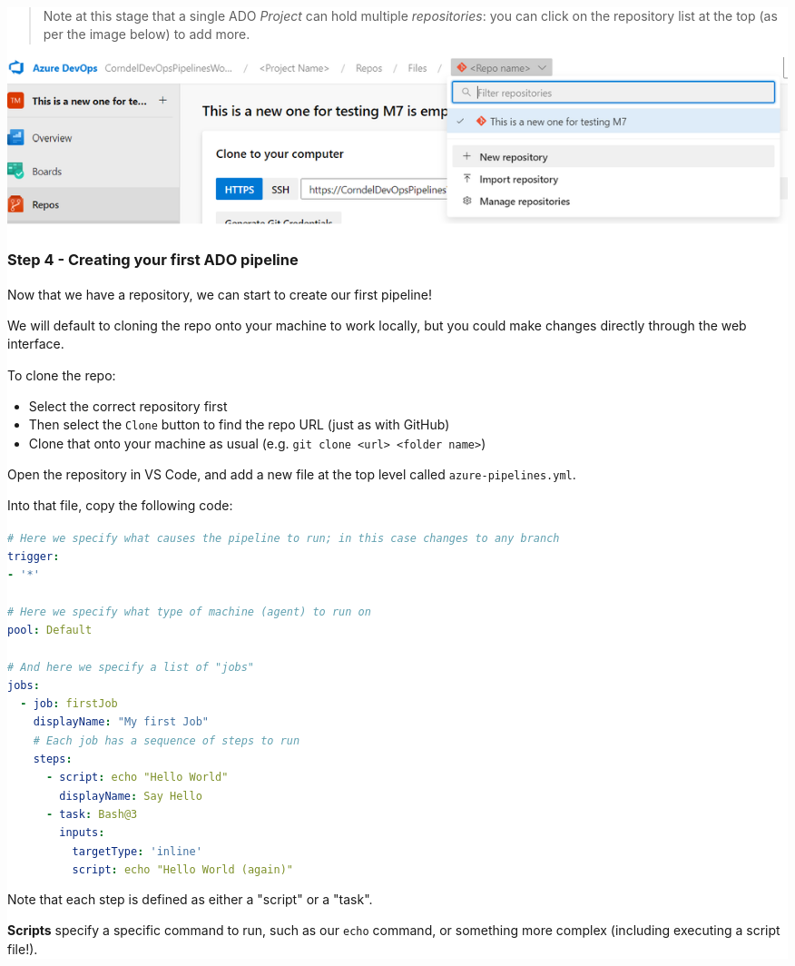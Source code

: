 > Note at this stage that a single ADO _Project_ can hold multiple _repositories_: you can click on the repository list at the top (as per the image below) to add more.

![Create repo image](./img/ado-create-repo.png)

### Step 4 - Creating your first ADO pipeline

Now that we have a repository, we can start to create our first pipeline!

We will default to cloning the repo onto your machine to work locally, but you could make changes directly through the web interface. 

To clone the repo:
* Select the correct repository first
* Then select the `Clone` button to find the repo URL (just as with GitHub)
* Clone that onto your machine as usual (e.g. `git clone <url> <folder name>`)

Open the repository in VS Code, and add a new file at the top level called `azure-pipelines.yml`.

Into that file, copy the following code:
```yml
# Here we specify what causes the pipeline to run; in this case changes to any branch
trigger:
- '*'

# Here we specify what type of machine (agent) to run on
pool: Default

# And here we specify a list of "jobs"
jobs:
  - job: firstJob
    displayName: "My first Job"
    # Each job has a sequence of steps to run
    steps:
      - script: echo "Hello World"
        displayName: Say Hello
      - task: Bash@3
        inputs:
          targetType: 'inline'
          script: echo "Hello World (again)"
```

Note that each step is defined as either a "script" or a "task".

**Scripts** specify a specific command to run, such as our `echo` command, or something more complex (including executing a script file!).
